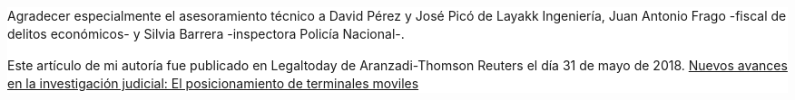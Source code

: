 Agradecer especialmente el asesoramiento técnico a David Pérez y José Picó de Layakk Ingeniería, Juan Antonio Frago -fiscal de delitos económicos- y Silvia Barrera -inspectora Policía Nacional-.

Este artículo de mi autoría fue publicado en Legaltoday de Aranzadi-Thomson Reuters el día 31 de mayo de 2018.
[Nuevos avances en la investigación judicial: El posicionamiento de terminales moviles](http://www.legaltoday.com/practica-juridica/publico/proteccion_de_datos/nuevos-avances-en-la-investigacion-judicial-el-posicionamiento-de-terminales-moviles-como-obtener-los-datos-que-posee-la-operadora)
